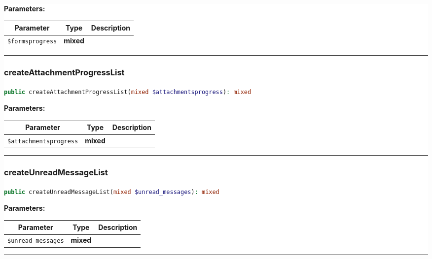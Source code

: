 



**Parameters:**

| Parameter | Type | Description |
|-----------|------|-------------|
| `$formsprogress` | **mixed** |  |





***

### createAttachmentProgressList



```php
public createAttachmentProgressList(mixed $attachmentsprogress): mixed
```








**Parameters:**

| Parameter | Type | Description |
|-----------|------|-------------|
| `$attachmentsprogress` | **mixed** |  |





***

### createUnreadMessageList



```php
public createUnreadMessageList(mixed $unread_messages): mixed
```








**Parameters:**

| Parameter | Type | Description |
|-----------|------|-------------|
| `$unread_messages` | **mixed** |  |





***
